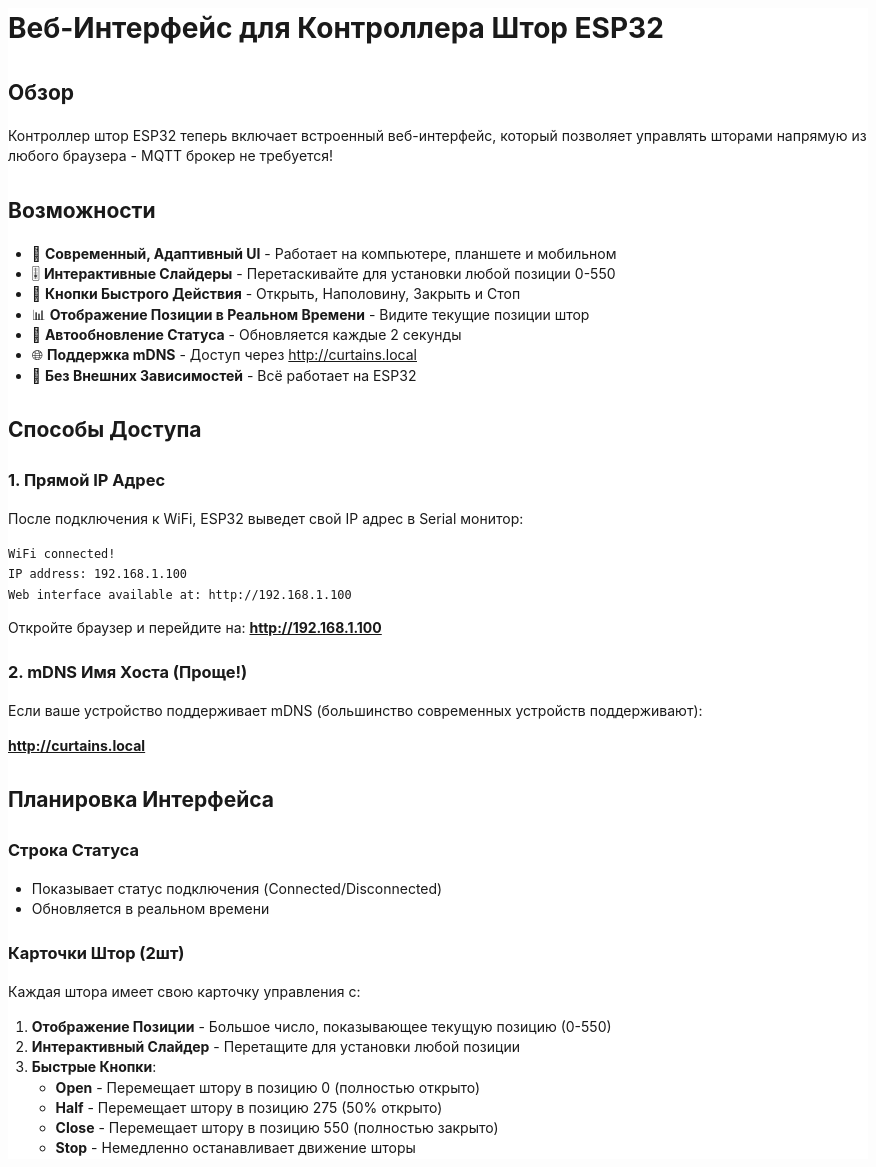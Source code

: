 # Веб-Интерфейс для Контроллера Штор ESP32

## Обзор

Контроллер штор ESP32 теперь включает встроенный веб-интерфейс, который позволяет управлять шторами напрямую из любого браузера - MQTT брокер не требуется!

## Возможности

- 🎨 **Современный, Адаптивный UI** - Работает на компьютере, планшете и мобильном
- 🎚️ **Интерактивные Слайдеры** - Перетаскивайте для установки любой позиции 0-550
- 🔘 **Кнопки Быстрого Действия** - Открыть, Наполовину, Закрыть и Стоп
- 📊 **Отображение Позиции в Реальном Времени** - Видите текущие позиции штор
- 🔄 **Автообновление Статуса** - Обновляется каждые 2 секунды
- 🌐 **Поддержка mDNS** - Доступ через http://curtains.local
- 🚀 **Без Внешних Зависимостей** - Всё работает на ESP32

## Способы Доступа

### 1. Прямой IP Адрес
После подключения к WiFi, ESP32 выведет свой IP адрес в Serial монитор:
```
WiFi connected!
IP address: 192.168.1.100
Web interface available at: http://192.168.1.100
```

Откройте браузер и перейдите на: **http://192.168.1.100**

### 2. mDNS Имя Хоста (Проще!)
Если ваше устройство поддерживает mDNS (большинство современных устройств поддерживают):

**http://curtains.local**

## Планировка Интерфейса

### Строка Статуса
- Показывает статус подключения (Connected/Disconnected)
- Обновляется в реальном времени

### Карточки Штор (2шт)
Каждая штора имеет свою карточку управления с:

1. **Отображение Позиции** - Большое число, показывающее текущую позицию (0-550)
2. **Интерактивный Слайдер** - Перетащите для установки любой позиции
3. **Быстрые Кнопки**:
   - **Open** - Перемещает штору в позицию 0 (полностью открыто)
   - **Half** - Перемещает штору в позицию 275 (50% открыто)
   - **Close** - Перемещает штору в позицию 550 (полностью закрыто)
   - **Stop** - Немедленно останавливает движение шторы
